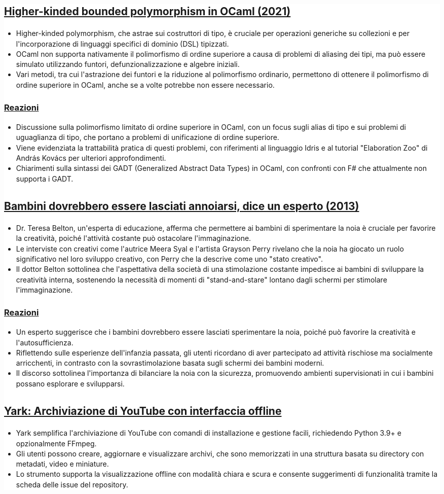 ## [Higher-kinded bounded polymorphism in OCaml (2021)](https://okmij.org/ftp/ML/higher-kind-poly.html)

- Higher-kinded polymorphism, che astrae sui costruttori di tipo, è cruciale per operazioni generiche su collezioni e per l'incorporazione di linguaggi specifici di dominio (DSL) tipizzati.
- OCaml non supporta nativamente il polimorfismo di ordine superiore a causa di problemi di aliasing dei tipi, ma può essere simulato utilizzando funtori, defunzionalizzazione e algebre iniziali.
- Vari metodi, tra cui l'astrazione dei funtori e la riduzione al polimorfismo ordinario, permettono di ottenere il polimorfismo di ordine superiore in OCaml, anche se a volte potrebbe non essere necessario.

### [Reazioni](https://news.ycombinator.com/item?id=41096187)

- Discussione sulla polimorfismo limitato di ordine superiore in OCaml, con un focus sugli alias di tipo e sui problemi di uguaglianza di tipo, che portano a problemi di unificazione di ordine superiore.
- Viene evidenziata la trattabilità pratica di questi problemi, con riferimenti al linguaggio Idris e al tutorial "Elaboration Zoo" di András Kovács per ulteriori approfondimenti.
- Chiarimenti sulla sintassi dei GADT (Generalized Abstract Data Types) in OCaml, con confronti con F# che attualmente non supporta i GADT.

## [Bambini dovrebbero essere lasciati annoiarsi, dice un esperto (2013)](https://www.bbc.com/news/education-21895704)

- Dr. Teresa Belton, un'esperta di educazione, afferma che permettere ai bambini di sperimentare la noia è cruciale per favorire la creatività, poiché l'attività costante può ostacolare l'immaginazione.
- Le interviste con creativi come l'autrice Meera Syal e l'artista Grayson Perry rivelano che la noia ha giocato un ruolo significativo nel loro sviluppo creativo, con Perry che la descrive come uno "stato creativo".
- Il dottor Belton sottolinea che l'aspettativa della società di una stimolazione costante impedisce ai bambini di sviluppare la creatività interna, sostenendo la necessità di momenti di "stand-and-stare" lontano dagli schermi per stimolare l'immaginazione.

### [Reazioni](https://news.ycombinator.com/item?id=41098488)

- Un esperto suggerisce che i bambini dovrebbero essere lasciati sperimentare la noia, poiché può favorire la creatività e l'autosufficienza.
- Riflettendo sulle esperienze dell'infanzia passata, gli utenti ricordano di aver partecipato ad attività rischiose ma socialmente arricchenti, in contrasto con la sovrastimolazione basata sugli schermi dei bambini moderni.
- Il discorso sottolinea l'importanza di bilanciare la noia con la sicurezza, promuovendo ambienti supervisionati in cui i bambini possano esplorare e svilupparsi.

## [Yark: Archiviazione di YouTube con interfaccia offline](https://github.com/Owez/yark)

- Yark semplifica l'archiviazione di YouTube con comandi di installazione e gestione facili, richiedendo Python 3.9+ e opzionalmente FFmpeg.
- Gli utenti possono creare, aggiornare e visualizzare archivi, che sono memorizzati in una struttura basata su directory con metadati, video e miniature.
- Lo strumento supporta la visualizzazione offline con modalità chiara e scura e consente suggerimenti di funzionalità tramite la scheda delle issue del repository.
